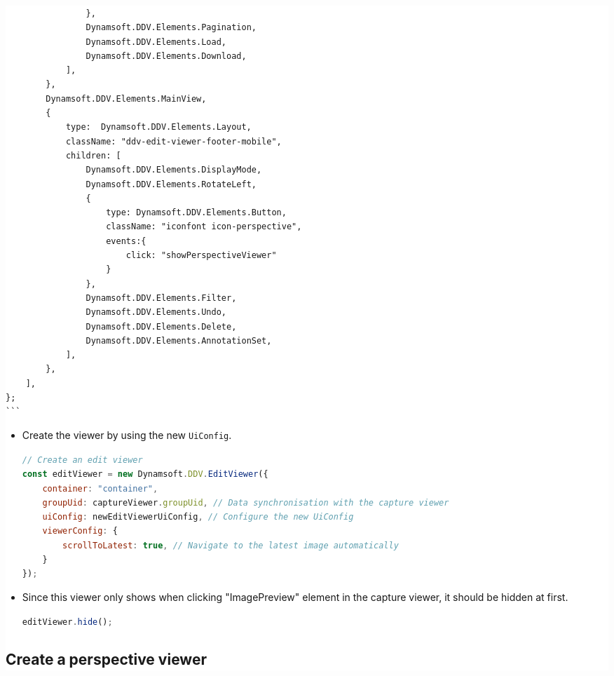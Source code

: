                     },
                    Dynamsoft.DDV.Elements.Pagination,
                    Dynamsoft.DDV.Elements.Load,
                    Dynamsoft.DDV.Elements.Download,
                ],
            },
            Dynamsoft.DDV.Elements.MainView,
            {
                type:  Dynamsoft.DDV.Elements.Layout,
                className: "ddv-edit-viewer-footer-mobile",
                children: [
                    Dynamsoft.DDV.Elements.DisplayMode,
                    Dynamsoft.DDV.Elements.RotateLeft,
                    {
                        type: Dynamsoft.DDV.Elements.Button,
                        className: "iconfont icon-perspective",
                        events:{
                            click: "showPerspectiveViewer"
                        }
                    },
                    Dynamsoft.DDV.Elements.Filter,
                    Dynamsoft.DDV.Elements.Undo,
                    Dynamsoft.DDV.Elements.Delete,
                    Dynamsoft.DDV.Elements.AnnotationSet,
                ],
            },
        ],
    };
    ```

- Create the viewer by using the new `UiConfig`.

    ```javascript
    // Create an edit viewer
    const editViewer = new Dynamsoft.DDV.EditViewer({
        container: "container",
        groupUid: captureViewer.groupUid, // Data synchronisation with the capture viewer
        uiConfig: newEditViewerUiConfig, // Configure the new UiConfig
        viewerConfig: {
            scrollToLatest: true, // Navigate to the latest image automatically
        }
    });
    ```

- Since this viewer only shows when clicking "ImagePreview" element in the capture viewer, it should be hidden at first.

    ```javascript
    editViewer.hide();
    ```

## Create a perspective viewer

